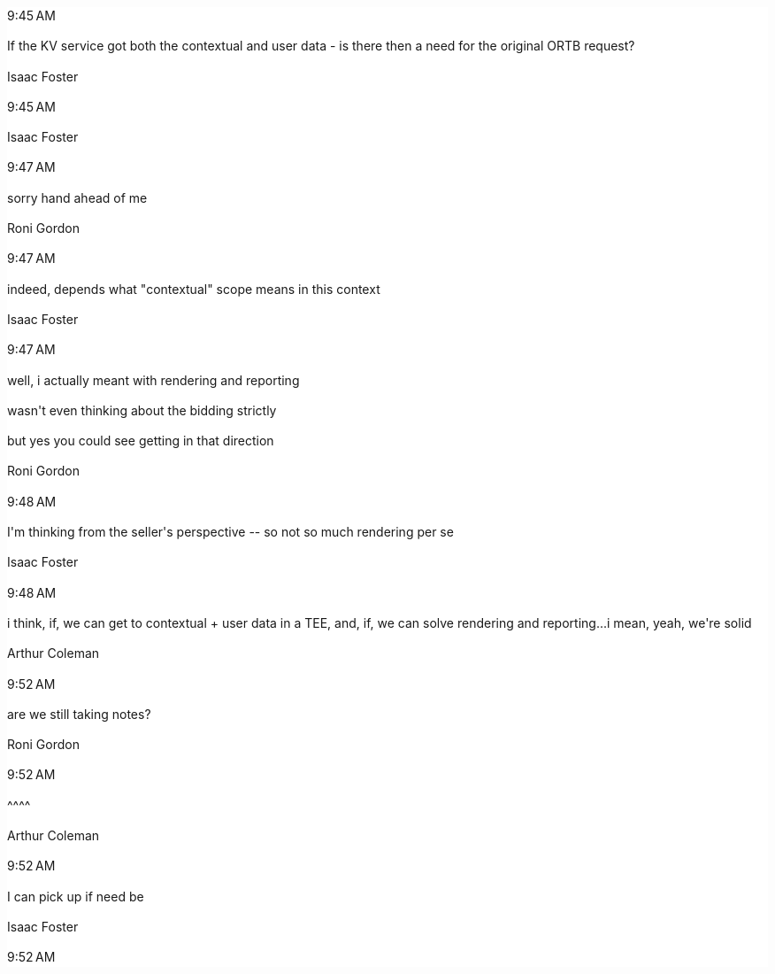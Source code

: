 9:45 AM

If the KV service got both the contextual and user data - is there then a need
for the original ORTB request?

Isaac Foster

9:45 AM

Isaac Foster

9:47 AM

sorry hand ahead of me

Roni Gordon

9:47 AM

indeed, depends what "contextual" scope means in this context

Isaac Foster

9:47 AM

well, i actually meant with rendering and reporting

wasn't even thinking about the bidding strictly

but yes you could see getting in that direction

Roni Gordon

9:48 AM

I'm thinking from the seller's perspective -- so not so much rendering per se

Isaac Foster

9:48 AM

i think, if, we can get to contextual + user data in a TEE, and, if, we can
solve rendering and reporting...i mean, yeah, we're solid

Arthur Coleman

9:52 AM

are we still taking notes?

Roni Gordon

9:52 AM

^^^^

Arthur Coleman

9:52 AM

I can pick up if need be

Isaac Foster

9:52 AM
